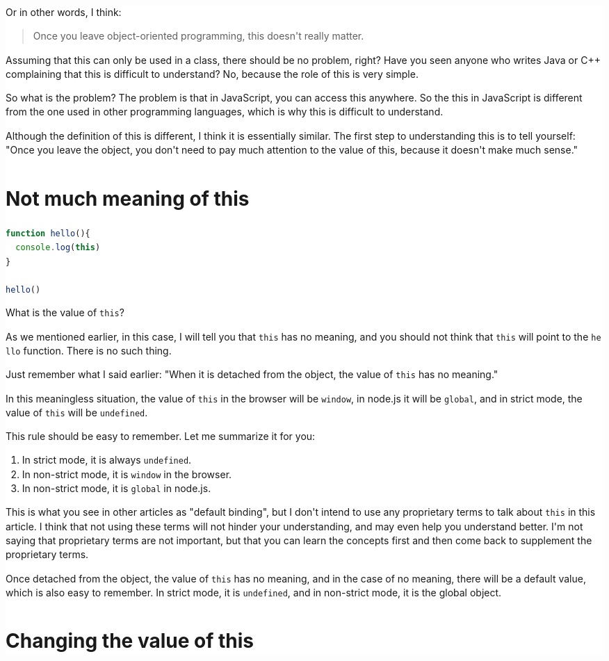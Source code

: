 Or in other words, I think:

> Once you leave object-oriented programming, this doesn't really matter.

Assuming that this can only be used in a class, there should be no problem, right? Have you seen anyone who writes Java or C++ complaining that this is difficult to understand? No, because the role of this is very simple.

So what is the problem? The problem is that in JavaScript, you can access this anywhere. So the this in JavaScript is different from the one used in other programming languages, which is why this is difficult to understand.

Although the definition of this is different, I think it is essentially similar. The first step to understanding this is to tell yourself: "Once you leave the object, you don't need to pay much attention to the value of this, because it doesn't make much sense."

# Not much meaning of this

``` js
function hello(){
  console.log(this)
}
  
hello()
```

What is the value of `this`?

As we mentioned earlier, in this case, I will tell you that `this` has no meaning, and you should not think that `this` will point to the `hello` function. There is no such thing.

Just remember what I said earlier: "When it is detached from the object, the value of `this` has no meaning."

In this meaningless situation, the value of `this` in the browser will be `window`, in node.js it will be `global`, and in strict mode, the value of `this` will be `undefined`.

This rule should be easy to remember. Let me summarize it for you:

1. In strict mode, it is always `undefined`.
2. In non-strict mode, it is `window` in the browser.
3. In non-strict mode, it is `global` in node.js.

This is what you see in other articles as "default binding", but I don't intend to use any proprietary terms to talk about `this` in this article. I think that not using these terms will not hinder your understanding, and may even help you understand better. I'm not saying that proprietary terms are not important, but that you can learn the concepts first and then come back to supplement the proprietary terms.

Once detached from the object, the value of `this` has no meaning, and in the case of no meaning, there will be a default value, which is also easy to remember. In strict mode, it is `undefined`, and in non-strict mode, it is the global object.

# Changing the value of this
